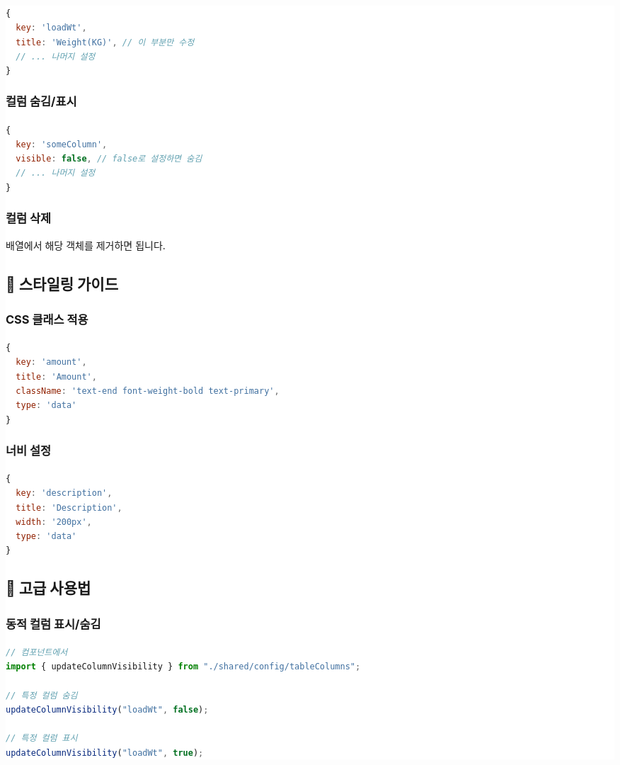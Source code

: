 ```javascript
{
  key: 'loadWt',
  title: 'Weight(KG)', // 이 부분만 수정
  // ... 나머지 설정
}
```

### 컬럼 숨김/표시

```javascript
{
  key: 'someColumn',
  visible: false, // false로 설정하면 숨김
  // ... 나머지 설정
}
```

### 컬럼 삭제

배열에서 해당 객체를 제거하면 됩니다.

## 🎨 스타일링 가이드

### CSS 클래스 적용

```javascript
{
  key: 'amount',
  title: 'Amount',
  className: 'text-end font-weight-bold text-primary',
  type: 'data'
}
```

### 너비 설정

```javascript
{
  key: 'description',
  title: 'Description',
  width: '200px',
  type: 'data'
}
```

## 🧪 고급 사용법

### 동적 컬럼 표시/숨김

```javascript
// 컴포넌트에서
import { updateColumnVisibility } from "./shared/config/tableColumns";

// 특정 컬럼 숨김
updateColumnVisibility("loadWt", false);

// 특정 컬럼 표시
updateColumnVisibility("loadWt", true);
```
